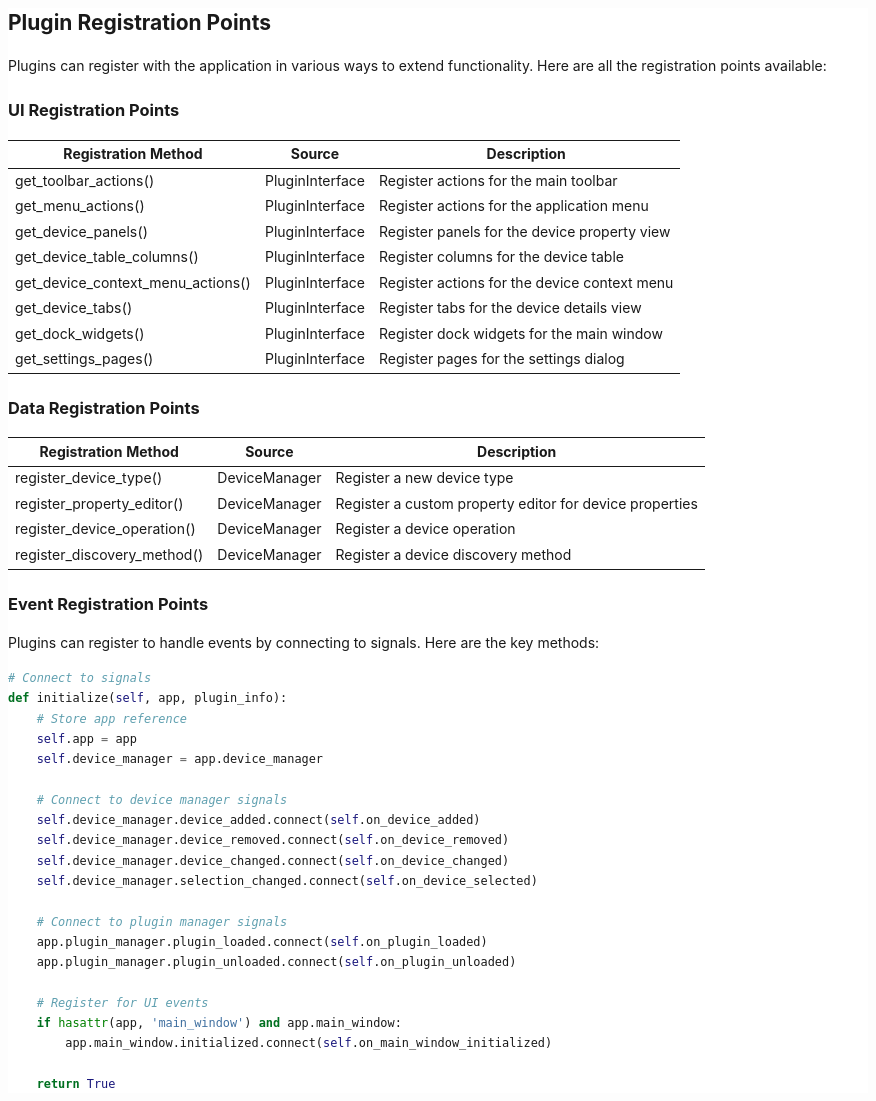 ## Plugin Registration Points

Plugins can register with the application in various ways to extend functionality. Here are all the registration points available:

### UI Registration Points

| Registration Method | Source | Description |
|---------------------|--------|-------------|
| get_toolbar_actions() | PluginInterface | Register actions for the main toolbar |
| get_menu_actions() | PluginInterface | Register actions for the application menu |
| get_device_panels() | PluginInterface | Register panels for the device property view |
| get_device_table_columns() | PluginInterface | Register columns for the device table |
| get_device_context_menu_actions() | PluginInterface | Register actions for the device context menu |
| get_device_tabs() | PluginInterface | Register tabs for the device details view |
| get_dock_widgets() | PluginInterface | Register dock widgets for the main window |
| get_settings_pages() | PluginInterface | Register pages for the settings dialog |

### Data Registration Points

| Registration Method | Source | Description |
|---------------------|--------|-------------|
| register_device_type() | DeviceManager | Register a new device type |
| register_property_editor() | DeviceManager | Register a custom property editor for device properties |
| register_device_operation() | DeviceManager | Register a device operation |
| register_discovery_method() | DeviceManager | Register a device discovery method |

### Event Registration Points

Plugins can register to handle events by connecting to signals. Here are the key methods:

```python
# Connect to signals
def initialize(self, app, plugin_info):
    # Store app reference
    self.app = app
    self.device_manager = app.device_manager
    
    # Connect to device manager signals
    self.device_manager.device_added.connect(self.on_device_added)
    self.device_manager.device_removed.connect(self.on_device_removed)
    self.device_manager.device_changed.connect(self.on_device_changed)
    self.device_manager.selection_changed.connect(self.on_device_selected)
    
    # Connect to plugin manager signals
    app.plugin_manager.plugin_loaded.connect(self.on_plugin_loaded)
    app.plugin_manager.plugin_unloaded.connect(self.on_plugin_unloaded)
    
    # Register for UI events
    if hasattr(app, 'main_window') and app.main_window:
        app.main_window.initialized.connect(self.on_main_window_initialized)
    
    return True
```

